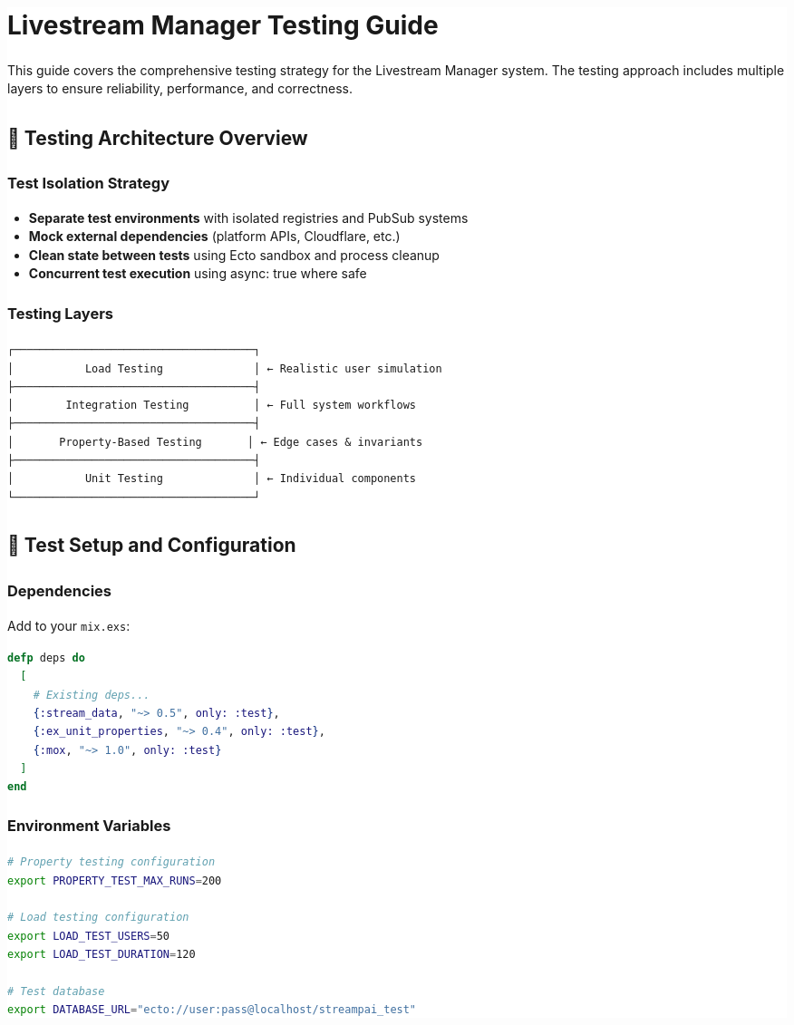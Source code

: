 # Livestream Manager Testing Guide

This guide covers the comprehensive testing strategy for the Livestream Manager system. The testing approach includes multiple layers to ensure reliability, performance, and correctness.

## 🧪 Testing Architecture Overview

### **Test Isolation Strategy**
- **Separate test environments** with isolated registries and PubSub systems
- **Mock external dependencies** (platform APIs, Cloudflare, etc.)
- **Clean state between tests** using Ecto sandbox and process cleanup
- **Concurrent test execution** using async: true where safe

### **Testing Layers**

```
┌─────────────────────────────────────┐
│           Load Testing              │ ← Realistic user simulation
├─────────────────────────────────────┤
│        Integration Testing          │ ← Full system workflows
├─────────────────────────────────────┤
│       Property-Based Testing       │ ← Edge cases & invariants
├─────────────────────────────────────┤
│           Unit Testing              │ ← Individual components
└─────────────────────────────────────┘
```

## 🔧 Test Setup and Configuration

### **Dependencies**
Add to your `mix.exs`:
```elixir
defp deps do
  [
    # Existing deps...
    {:stream_data, "~> 0.5", only: :test},
    {:ex_unit_properties, "~> 0.4", only: :test},
    {:mox, "~> 1.0", only: :test}
  ]
end
```

### **Environment Variables**
```bash
# Property testing configuration
export PROPERTY_TEST_MAX_RUNS=200

# Load testing configuration  
export LOAD_TEST_USERS=50
export LOAD_TEST_DURATION=120

# Test database
export DATABASE_URL="ecto://user:pass@localhost/streampai_test"
```

